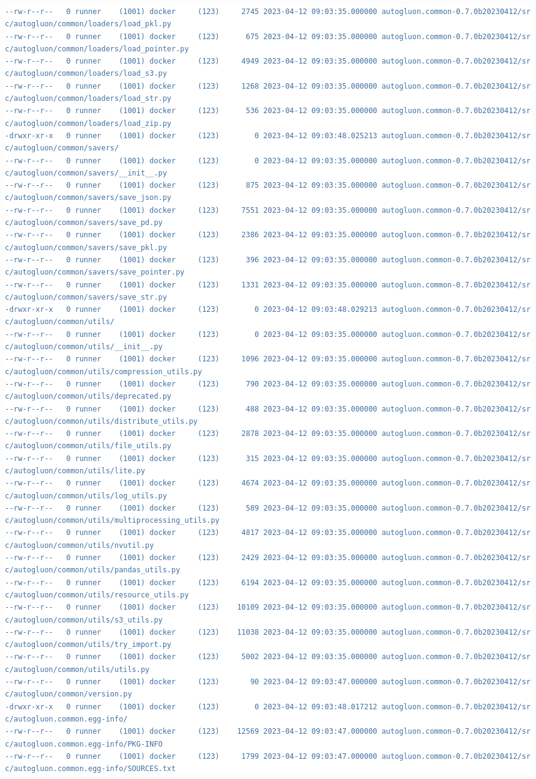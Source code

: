 ```diff
--rw-r--r--   0 runner    (1001) docker     (123)     2745 2023-04-12 09:03:35.000000 autogluon.common-0.7.0b20230412/src/autogluon/common/loaders/load_pkl.py
--rw-r--r--   0 runner    (1001) docker     (123)      675 2023-04-12 09:03:35.000000 autogluon.common-0.7.0b20230412/src/autogluon/common/loaders/load_pointer.py
--rw-r--r--   0 runner    (1001) docker     (123)     4949 2023-04-12 09:03:35.000000 autogluon.common-0.7.0b20230412/src/autogluon/common/loaders/load_s3.py
--rw-r--r--   0 runner    (1001) docker     (123)     1268 2023-04-12 09:03:35.000000 autogluon.common-0.7.0b20230412/src/autogluon/common/loaders/load_str.py
--rw-r--r--   0 runner    (1001) docker     (123)      536 2023-04-12 09:03:35.000000 autogluon.common-0.7.0b20230412/src/autogluon/common/loaders/load_zip.py
-drwxr-xr-x   0 runner    (1001) docker     (123)        0 2023-04-12 09:03:48.025213 autogluon.common-0.7.0b20230412/src/autogluon/common/savers/
--rw-r--r--   0 runner    (1001) docker     (123)        0 2023-04-12 09:03:35.000000 autogluon.common-0.7.0b20230412/src/autogluon/common/savers/__init__.py
--rw-r--r--   0 runner    (1001) docker     (123)      875 2023-04-12 09:03:35.000000 autogluon.common-0.7.0b20230412/src/autogluon/common/savers/save_json.py
--rw-r--r--   0 runner    (1001) docker     (123)     7551 2023-04-12 09:03:35.000000 autogluon.common-0.7.0b20230412/src/autogluon/common/savers/save_pd.py
--rw-r--r--   0 runner    (1001) docker     (123)     2386 2023-04-12 09:03:35.000000 autogluon.common-0.7.0b20230412/src/autogluon/common/savers/save_pkl.py
--rw-r--r--   0 runner    (1001) docker     (123)      396 2023-04-12 09:03:35.000000 autogluon.common-0.7.0b20230412/src/autogluon/common/savers/save_pointer.py
--rw-r--r--   0 runner    (1001) docker     (123)     1331 2023-04-12 09:03:35.000000 autogluon.common-0.7.0b20230412/src/autogluon/common/savers/save_str.py
-drwxr-xr-x   0 runner    (1001) docker     (123)        0 2023-04-12 09:03:48.029213 autogluon.common-0.7.0b20230412/src/autogluon/common/utils/
--rw-r--r--   0 runner    (1001) docker     (123)        0 2023-04-12 09:03:35.000000 autogluon.common-0.7.0b20230412/src/autogluon/common/utils/__init__.py
--rw-r--r--   0 runner    (1001) docker     (123)     1096 2023-04-12 09:03:35.000000 autogluon.common-0.7.0b20230412/src/autogluon/common/utils/compression_utils.py
--rw-r--r--   0 runner    (1001) docker     (123)      790 2023-04-12 09:03:35.000000 autogluon.common-0.7.0b20230412/src/autogluon/common/utils/deprecated.py
--rw-r--r--   0 runner    (1001) docker     (123)      488 2023-04-12 09:03:35.000000 autogluon.common-0.7.0b20230412/src/autogluon/common/utils/distribute_utils.py
--rw-r--r--   0 runner    (1001) docker     (123)     2878 2023-04-12 09:03:35.000000 autogluon.common-0.7.0b20230412/src/autogluon/common/utils/file_utils.py
--rw-r--r--   0 runner    (1001) docker     (123)      315 2023-04-12 09:03:35.000000 autogluon.common-0.7.0b20230412/src/autogluon/common/utils/lite.py
--rw-r--r--   0 runner    (1001) docker     (123)     4674 2023-04-12 09:03:35.000000 autogluon.common-0.7.0b20230412/src/autogluon/common/utils/log_utils.py
--rw-r--r--   0 runner    (1001) docker     (123)      589 2023-04-12 09:03:35.000000 autogluon.common-0.7.0b20230412/src/autogluon/common/utils/multiprocessing_utils.py
--rw-r--r--   0 runner    (1001) docker     (123)     4817 2023-04-12 09:03:35.000000 autogluon.common-0.7.0b20230412/src/autogluon/common/utils/nvutil.py
--rw-r--r--   0 runner    (1001) docker     (123)     2429 2023-04-12 09:03:35.000000 autogluon.common-0.7.0b20230412/src/autogluon/common/utils/pandas_utils.py
--rw-r--r--   0 runner    (1001) docker     (123)     6194 2023-04-12 09:03:35.000000 autogluon.common-0.7.0b20230412/src/autogluon/common/utils/resource_utils.py
--rw-r--r--   0 runner    (1001) docker     (123)    10109 2023-04-12 09:03:35.000000 autogluon.common-0.7.0b20230412/src/autogluon/common/utils/s3_utils.py
--rw-r--r--   0 runner    (1001) docker     (123)    11038 2023-04-12 09:03:35.000000 autogluon.common-0.7.0b20230412/src/autogluon/common/utils/try_import.py
--rw-r--r--   0 runner    (1001) docker     (123)     5002 2023-04-12 09:03:35.000000 autogluon.common-0.7.0b20230412/src/autogluon/common/utils/utils.py
--rw-r--r--   0 runner    (1001) docker     (123)       90 2023-04-12 09:03:47.000000 autogluon.common-0.7.0b20230412/src/autogluon/common/version.py
-drwxr-xr-x   0 runner    (1001) docker     (123)        0 2023-04-12 09:03:48.017212 autogluon.common-0.7.0b20230412/src/autogluon.common.egg-info/
--rw-r--r--   0 runner    (1001) docker     (123)    12569 2023-04-12 09:03:47.000000 autogluon.common-0.7.0b20230412/src/autogluon.common.egg-info/PKG-INFO
--rw-r--r--   0 runner    (1001) docker     (123)     1799 2023-04-12 09:03:47.000000 autogluon.common-0.7.0b20230412/src/autogluon.common.egg-info/SOURCES.txt
```